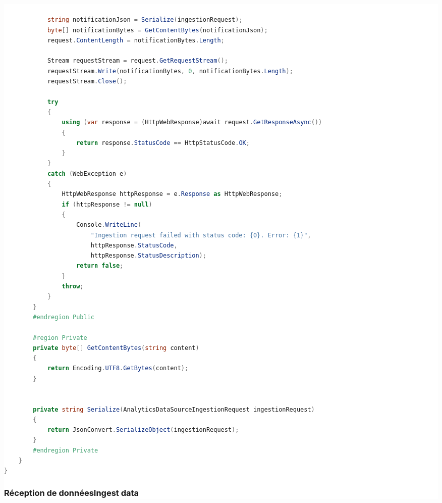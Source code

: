 ```C#

            string notificationJson = Serialize(ingestionRequest); 
            byte[] notificationBytes = GetContentBytes(notificationJson); 
            request.ContentLength = notificationBytes.Length; 

            Stream requestStream = request.GetRequestStream(); 
            requestStream.Write(notificationBytes, 0, notificationBytes.Length); 
            requestStream.Close(); 

            try 
            { 
                using (var response = (HttpWebResponse)await request.GetResponseAsync())
                {
                    return response.StatusCode == HttpStatusCode.OK;
                }
            } 
            catch (WebException e) 
            { 
                HttpWebResponse httpResponse = e.Response as HttpWebResponse; 
                if (httpResponse != null) 
                { 
                    Console.WriteLine( 
                        "Ingestion request failed with status code: {0}. Error: {1}", 
                        httpResponse.StatusCode, 
                        httpResponse.StatusDescription); 
                    return false; 
                }
                throw; 
            } 
        } 
        #endregion Public 

        #region Private 
        private byte[] GetContentBytes(string content) 
        { 
            return Encoding.UTF8.GetBytes(content);
        } 


        private string Serialize(AnalyticsDataSourceIngestionRequest ingestionRequest) 
        { 
            return JsonConvert.SerializeObject(ingestionRequest); 
        } 
        #endregion Private 
    } 
} 
```

### <a name="ingest-data"></a><span data-ttu-id="0a029-219">Réception de données</span><span class="sxs-lookup"><span data-stu-id="0a029-219">Ingest data</span></span>

